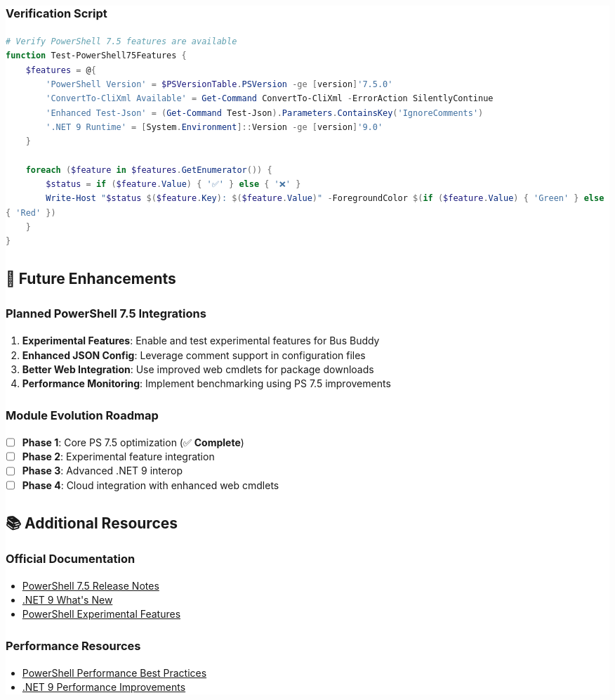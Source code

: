 ### Verification Script

```powershell
# Verify PowerShell 7.5 features are available
function Test-PowerShell75Features {
    $features = @{
        'PowerShell Version' = $PSVersionTable.PSVersion -ge [version]'7.5.0'
        'ConvertTo-CliXml Available' = Get-Command ConvertTo-CliXml -ErrorAction SilentlyContinue
        'Enhanced Test-Json' = (Get-Command Test-Json).Parameters.ContainsKey('IgnoreComments')
        '.NET 9 Runtime' = [System.Environment]::Version -ge [version]'9.0'
    }

    foreach ($feature in $features.GetEnumerator()) {
        $status = if ($feature.Value) { '✅' } else { '❌' }
        Write-Host "$status $($feature.Key): $($feature.Value)" -ForegroundColor $(if ($feature.Value) { 'Green' } else { 'Red' })
    }
}
```

## 🎯 Future Enhancements

### Planned PowerShell 7.5 Integrations

1. **Experimental Features**: Enable and test experimental features for Bus Buddy
2. **Enhanced JSON Config**: Leverage comment support in configuration files
3. **Better Web Integration**: Use improved web cmdlets for package downloads
4. **Performance Monitoring**: Implement benchmarking using PS 7.5 improvements

### Module Evolution Roadmap

- [ ] **Phase 1**: Core PS 7.5 optimization (✅ **Complete**)
- [ ] **Phase 2**: Experimental feature integration
- [ ] **Phase 3**: Advanced .NET 9 interop
- [ ] **Phase 4**: Cloud integration with enhanced web cmdlets

## 📚 Additional Resources

### Official Documentation

- [PowerShell 7.5 Release Notes](https://github.com/PowerShell/PowerShell/blob/master/CHANGELOG/7.5.md)
- [.NET 9 What's New](https://learn.microsoft.com/en-us/dotnet/core/whats-new/dotnet-9/overview)
- [PowerShell Experimental Features](https://learn.microsoft.com/en-us/powershell/scripting/learn/experimental-features?view=powershell-7.5)

### Performance Resources

- [PowerShell Performance Best Practices](https://learn.microsoft.com/en-us/powershell/scripting/dev-cross-plat/performance/performance-best-practices)
- [.NET 9 Performance Improvements](https://devblogs.microsoft.com/dotnet/performance-improvements-in-net-9/)
